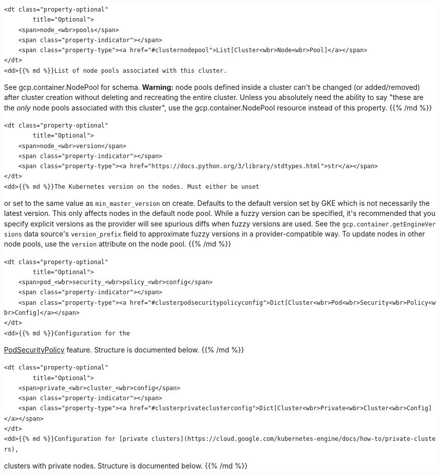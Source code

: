     <dt class="property-optional"
            title="Optional">
        <span>node_<wbr>pools</span>
        <span class="property-indicator"></span>
        <span class="property-type"><a href="#clusternodepool">List[Cluster<wbr>Node<wbr>Pool]</a></span>
    </dt>
    <dd>{{% md %}}List of node pools associated with this cluster.
See gcp.container.NodePool for schema.
**Warning:** node pools defined inside a cluster can't be changed (or added/removed) after
cluster creation without deleting and recreating the entire cluster. Unless you absolutely need the ability
to say "these are the _only_ node pools associated with this cluster", use the
gcp.container.NodePool resource instead of this property.
{{% /md %}}</dd>

    <dt class="property-optional"
            title="Optional">
        <span>node_<wbr>version</span>
        <span class="property-indicator"></span>
        <span class="property-type"><a href="https://docs.python.org/3/library/stdtypes.html">str</a></span>
    </dt>
    <dd>{{% md %}}The Kubernetes version on the nodes. Must either be unset
or set to the same value as `min_master_version` on create. Defaults to the default
version set by GKE which is not necessarily the latest version. This only affects
nodes in the default node pool. While a fuzzy version can be specified, it's
recommended that you specify explicit versions as the provider will see spurious diffs
when fuzzy versions are used. See the `gcp.container.getEngineVersions` data source's
`version_prefix` field to approximate fuzzy versions in a provider-compatible way.
To update nodes in other node pools, use the `version` attribute on the node pool.
{{% /md %}}</dd>

    <dt class="property-optional"
            title="Optional">
        <span>pod_<wbr>security_<wbr>policy_<wbr>config</span>
        <span class="property-indicator"></span>
        <span class="property-type"><a href="#clusterpodsecuritypolicyconfig">Dict[Cluster<wbr>Pod<wbr>Security<wbr>Policy<wbr>Config]</a></span>
    </dt>
    <dd>{{% md %}}Configuration for the
[PodSecurityPolicy](https://cloud.google.com/kubernetes-engine/docs/how-to/pod-security-policies) feature.
Structure is documented below.
{{% /md %}}</dd>

    <dt class="property-optional"
            title="Optional">
        <span>private_<wbr>cluster_<wbr>config</span>
        <span class="property-indicator"></span>
        <span class="property-type"><a href="#clusterprivateclusterconfig">Dict[Cluster<wbr>Private<wbr>Cluster<wbr>Config]</a></span>
    </dt>
    <dd>{{% md %}}Configuration for [private clusters](https://cloud.google.com/kubernetes-engine/docs/how-to/private-clusters),
clusters with private nodes. Structure is documented below.
{{% /md %}}</dd>
